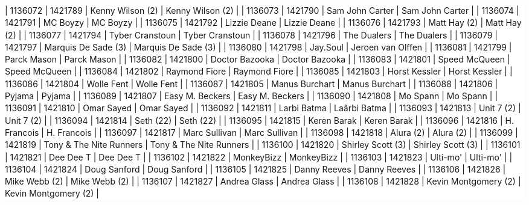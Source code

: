 | 1136072 | 1421789 | Kenny Wilson (2) | Kenny Wilson (2) |
| 1136073 | 1421790 | Sam John Carter | Sam John Carter |
| 1136074 | 1421791 | MC Boyzy | MC Boyzy |
| 1136075 | 1421792 | Lizzie Deane | Lizzie Deane |
| 1136076 | 1421793 | Matt Hay (2) | Matt Hay (2) |
| 1136077 | 1421794 | Tyber Cranstoun | Tyber Cranstoun |
| 1136078 | 1421796 | The Dualers | The Dualers |
| 1136079 | 1421797 | Marquis De Sade (3) | Marquis De Sade (3) |
| 1136080 | 1421798 | Jay.Soul | Jeroen van Olffen |
| 1136081 | 1421799 | Parck Mason | Parck Mason |
| 1136082 | 1421800 | Doctor Bazooka | Doctor Bazooka |
| 1136083 | 1421801 | Speed McQueen | Speed McQueen |
| 1136084 | 1421802 | Raymond Fiore | Raymond Fiore |
| 1136085 | 1421803 | Horst Kessler | Horst Kessler |
| 1136086 | 1421804 | Wolle Fent | Wolle Fent |
| 1136087 | 1421805 | Manus Burchart | Manus Burchart |
| 1136088 | 1421806 | Pyjama | Pyjama |
| 1136089 | 1421807 | Easy M. Beckers | Easy M. Beckers |
| 1136090 | 1421808 | Mo Spann | Mo Spann |
| 1136091 | 1421810 | Omar Sayed | Omar Sayed |
| 1136092 | 1421811 | Larbi Batma | Laârbi Batma |
| 1136093 | 1421813 | Unit 7 (2) | Unit 7 (2) |
| 1136094 | 1421814 | Seth (22) | Seth (22) |
| 1136095 | 1421815 | Keren Barak | Keren Barak |
| 1136096 | 1421816 | H. Francois | H. Francois |
| 1136097 | 1421817 | Marc Sullivan | Marc Sullivan |
| 1136098 | 1421818 | Alura (2) | Alura (2) |
| 1136099 | 1421819 | Tony & The Nite Runners | Tony & The Nite Runners |
| 1136100 | 1421820 | Shirley Scott (3) | Shirley Scott (3) |
| 1136101 | 1421821 | Dee Dee T | Dee Dee T |
| 1136102 | 1421822 | MonkeyBizz | MonkeyBizz |
| 1136103 | 1421823 | Ulti-mo' | Ulti-mo' |
| 1136104 | 1421824 | Doug Sanford | Doug Sanford |
| 1136105 | 1421825 | Danny Reeves | Danny Reeves |
| 1136106 | 1421826 | Mike Webb (2) | Mike Webb (2) |
| 1136107 | 1421827 | Andrea Glass | Andrea Glass |
| 1136108 | 1421828 | Kevin Montgomery (2) | Kevin Montgomery (2) |